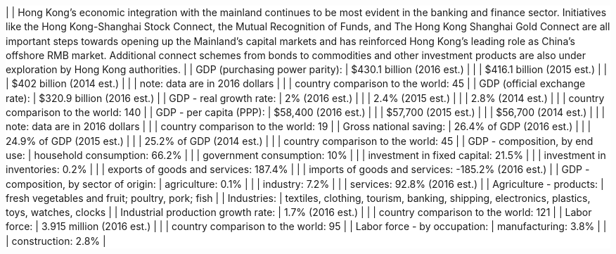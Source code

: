 | | Hong Kong’s economic integration with the mainland continues to be most evident in the banking and finance sector. Initiatives like the Hong Kong-Shanghai Stock Connect, the Mutual Recognition of Funds, and The Hong Kong Shanghai Gold Connect are all important steps towards opening up the Mainland’s capital markets and has reinforced Hong Kong’s leading role as China’s offshore RMB market. Additional connect schemes from bonds to commodities and other investment products are also under exploration by Hong Kong authorities. |
| GDP (purchasing power parity): | $430.1 billion (2016 est.) |
| | $416.1 billion (2015 est.) |
| | $402 billion (2014 est.) |
| | note: data are in 2016 dollars |
| | country comparison to the world: 45 |
| GDP (official exchange rate): | $320.9 billion (2016 est.) |
| GDP - real growth rate: | 2% (2016 est.) |
| | 2.4% (2015 est.) |
| | 2.8% (2014 est.) |
| | country comparison to the world: 140 |
| GDP - per capita (PPP): | $58,400 (2016 est.) |
| | $57,700 (2015 est.) |
| | $56,700 (2014 est.) |
| | note: data are in 2016 dollars |
| | country comparison to the world: 19 |
| Gross national saving: | 26.4% of GDP (2016 est.) |
| | 24.9% of GDP (2015 est.) |
| | 25.2% of GDP (2014 est.) |
| | country comparison to the world: 45 |
| GDP - composition, by end use: | household consumption: 66.2% |
| | government consumption: 10% |
| | investment in fixed capital: 21.5% |
| | investment in inventories: 0.2% |
| | exports of goods and services: 187.4% |
| | imports of goods and services: -185.2% (2016 est.) |
| GDP - composition, by sector of origin: | agriculture: 0.1% |
| | industry: 7.2% |
| | services: 92.8% (2016 est.) |
| Agriculture - products: | fresh vegetables and fruit; poultry, pork; fish |
| Industries: | textiles, clothing, tourism, banking, shipping, electronics, plastics, toys, watches, clocks |
| Industrial production growth rate: | 1.7% (2016 est.) |
| | country comparison to the world: 121 |
| Labor force: | 3.915 million (2016 est.) |
| | country comparison to the world: 95 |
| Labor force - by occupation: | manufacturing: 3.8% |
| | construction: 2.8% |